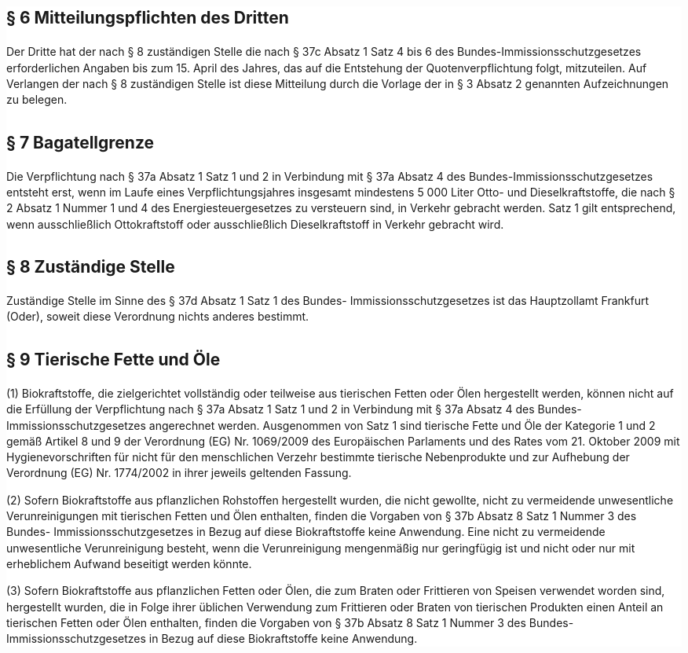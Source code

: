 
## § 6 Mitteilungspflichten des Dritten

Der Dritte hat der nach § 8 zuständigen Stelle die nach § 37c Absatz 1
Satz 4 bis 6 des Bundes-Immissionsschutzgesetzes erforderlichen
Angaben bis zum 15. April des Jahres, das auf die Entstehung der
Quotenverpflichtung folgt, mitzuteilen. Auf Verlangen der nach § 8
zuständigen Stelle ist diese Mitteilung durch die Vorlage der in § 3
Absatz 2 genannten Aufzeichnungen zu belegen.


## § 7 Bagatellgrenze

Die Verpflichtung nach § 37a Absatz 1 Satz 1 und 2 in Verbindung mit §
37a Absatz 4 des Bundes-Immissionsschutzgesetzes entsteht erst, wenn
im Laufe eines Verpflichtungsjahres insgesamt mindestens 5 000 Liter
Otto- und Dieselkraftstoffe, die nach § 2 Absatz 1 Nummer 1 und 4 des
Energiesteuergesetzes zu versteuern sind, in Verkehr gebracht werden.
Satz 1 gilt entsprechend, wenn ausschließlich Ottokraftstoff oder
ausschließlich Dieselkraftstoff in Verkehr gebracht wird.


## § 8 Zuständige Stelle

Zuständige Stelle im Sinne des § 37d Absatz 1 Satz 1 des Bundes-
Immissionsschutzgesetzes ist das Hauptzollamt Frankfurt (Oder), soweit
diese Verordnung nichts anderes bestimmt.


## § 9 Tierische Fette und Öle

(1) Biokraftstoffe, die zielgerichtet vollständig oder teilweise aus
tierischen Fetten oder Ölen hergestellt werden, können nicht auf die
Erfüllung der Verpflichtung nach § 37a Absatz 1 Satz 1 und 2 in
Verbindung mit § 37a Absatz 4 des Bundes-Immissionsschutzgesetzes
angerechnet werden. Ausgenommen von Satz 1 sind tierische Fette und
Öle der Kategorie 1 und 2 gemäß Artikel 8 und 9 der Verordnung (EG)
Nr. 1069/2009 des Europäischen Parlaments und des Rates vom 21.
Oktober 2009 mit Hygienevorschriften für nicht für den menschlichen
Verzehr bestimmte tierische Nebenprodukte und zur Aufhebung der
Verordnung (EG) Nr. 1774/2002 in ihrer jeweils geltenden Fassung.

(2) Sofern Biokraftstoffe aus pflanzlichen Rohstoffen hergestellt
wurden, die nicht gewollte, nicht zu vermeidende unwesentliche
Verunreinigungen mit tierischen Fetten und Ölen enthalten, finden die
Vorgaben von § 37b Absatz 8 Satz 1 Nummer 3 des Bundes-
Immissionsschutzgesetzes in Bezug auf diese Biokraftstoffe keine
Anwendung. Eine nicht zu vermeidende unwesentliche Verunreinigung
besteht, wenn die Verunreinigung mengenmäßig nur geringfügig ist und
nicht oder nur mit erheblichem Aufwand beseitigt werden könnte.

(3) Sofern Biokraftstoffe aus pflanzlichen Fetten oder Ölen, die zum
Braten oder Frittieren von Speisen verwendet worden sind, hergestellt
wurden, die in Folge ihrer üblichen Verwendung zum Frittieren oder
Braten von tierischen Produkten einen Anteil an tierischen Fetten oder
Ölen enthalten, finden die Vorgaben von § 37b Absatz 8 Satz 1 Nummer 3
des Bundes-Immissionsschutzgesetzes in Bezug auf diese Biokraftstoffe
keine Anwendung.
